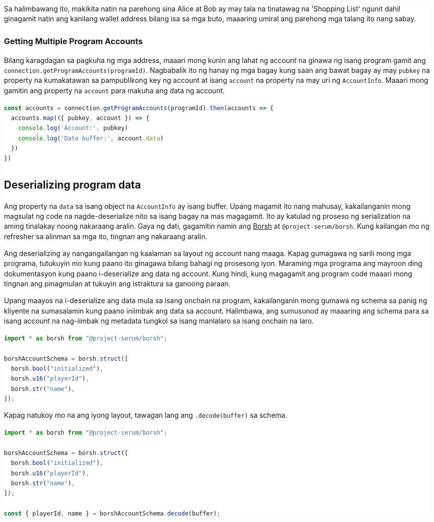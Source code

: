 Sa halimbawang ito, makikita natin na parehong sina Alice at Bob ay may tala na tinatawag na 'Shopping List' ngunit dahil ginagamit natin ang kanilang wallet address bilang isa sa mga buto, maaaring umiral ang parehong mga talang ito nang sabay.

### Getting Multiple Program Accounts

Bilang karagdagan sa pagkuha ng mga address, maaari mong kunin ang lahat ng account na ginawa ng isang program gamit ang `connection.getProgramAccounts(programId)`. Nagbabalik ito ng hanay ng mga bagay kung saan ang bawat bagay ay may `pubkey` na property na kumakatawan sa pampublikong key ng account at isang `account` na property na may uri ng `AccountInfo`. Maaari mong gamitin ang property na `account` para makuha ang data ng account.

```typescript
const accounts = connection.getProgramAccounts(programId).then(accounts => {
  accounts.map(({ pubkey, account }) => {
    console.log('Account:', pubkey)
    console.log('Data buffer:', account.data)
  })
})
```

## Deserializing program data

Ang property na `data` sa isang object na `AccountInfo` ay isang buffer. Upang magamit ito nang mahusay, kakailanganin mong magsulat ng code na nagde-deserialize nito sa isang bagay na mas magagamit. Ito ay katulad ng proseso ng serialization na aming tinalakay noong nakaraang aralin. Gaya ng dati, gagamitin namin ang [Borsh](https://borsh.io/) at `@project-serum/borsh`. Kung kailangan mo ng refresher sa alinman sa mga ito, tingnan ang nakaraang aralin.

Ang deserializing ay nangangailangan ng kaalaman sa layout ng account nang maaga. Kapag gumagawa ng sarili mong mga programa, tutukuyin mo kung paano ito ginagawa bilang bahagi ng prosesong iyon. Maraming mga programa ang mayroon ding dokumentasyon kung paano i-deserialize ang data ng account. Kung hindi, kung magagamit ang program code maaari mong tingnan ang pinagmulan at tukuyin ang istraktura sa ganoong paraan.

Upang maayos na i-deserialize ang data mula sa isang onchain na program, kakailanganin mong gumawa ng schema sa panig ng kliyente na sumasalamin kung paano iniimbak ang data sa account. Halimbawa, ang sumusunod ay maaaring ang schema para sa isang account na nag-iimbak ng metadata tungkol sa isang manlalaro sa isang onchain na laro.

```typescript
import * as borsh from "@project-serum/borsh";

borshAccountSchema = borsh.struct([
  borsh.bool("initialized"),
  borsh.u16("playerId"),
  borsh.str("name"),
]);

```

Kapag natukoy mo na ang iyong layout, tawagan lang ang `.decode(buffer)` sa schema.

```typescript
import * as borsh from "@project-serum/borsh";

borshAccountSchema = borsh.struct([
  borsh.bool("initialized"),
  borsh.u16("playerId"),
  borsh.str("name"),
]);

const { playerId, name } = borshAccountSchema.decode(buffer);

```
